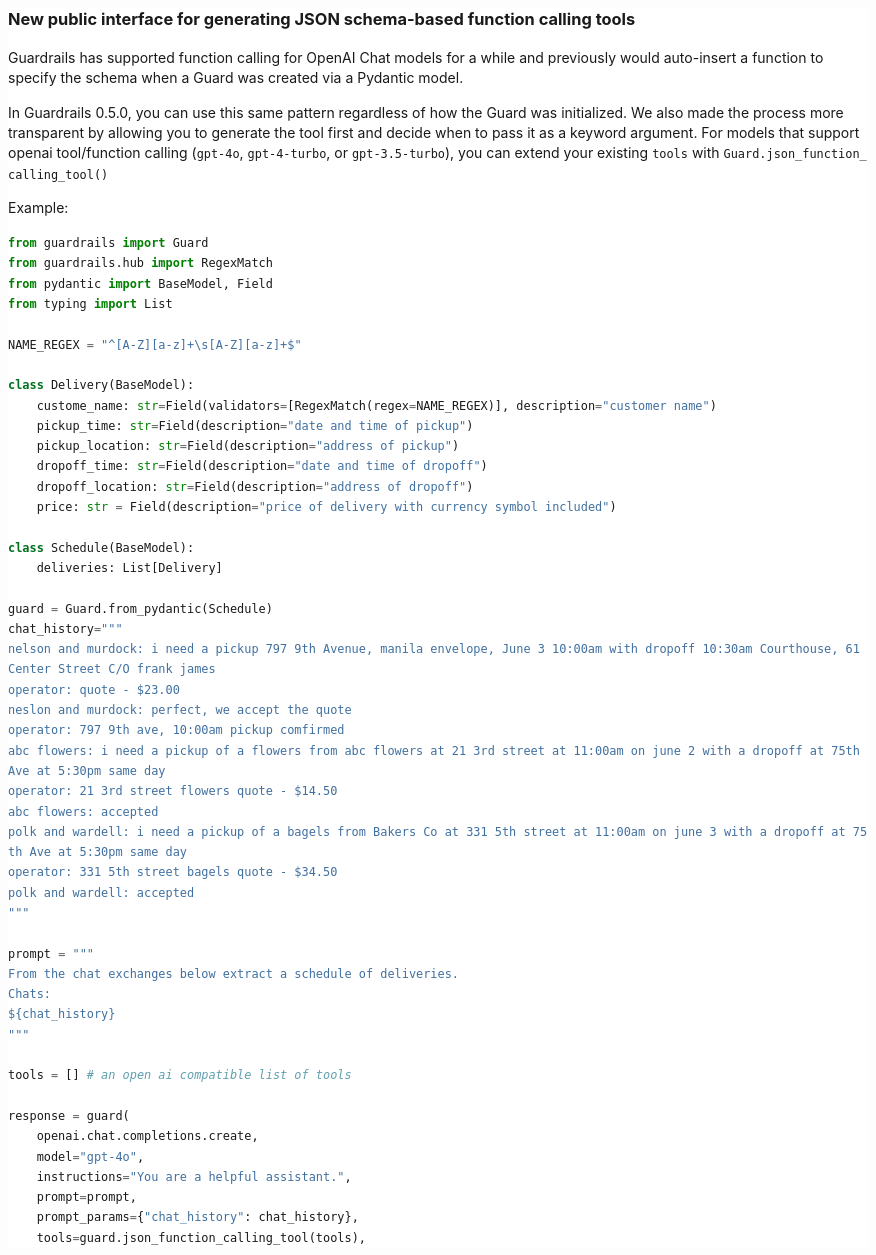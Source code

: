 ### New public interface for generating JSON schema-based function calling tools

Guardrails has supported function calling for OpenAI Chat models for a while and previously would auto-insert a function to specify the schema when a Guard was created via a Pydantic model.

In Guardrails 0.5.0, you can use this same pattern regardless of how the Guard was initialized.  We also made the process more transparent by allowing you to generate the tool first and decide when to pass it as a keyword argument.  For models that support openai tool/function calling (`gpt-4o`, `gpt-4-turbo`, or `gpt-3.5-turbo`), you can extend your existing `tools` with `Guard.json_function_calling_tool()`

Example:
```py
from guardrails import Guard
from guardrails.hub import RegexMatch
from pydantic import BaseModel, Field
from typing import List

NAME_REGEX = "^[A-Z][a-z]+\s[A-Z][a-z]+$"

class Delivery(BaseModel):
    custome_name: str=Field(validators=[RegexMatch(regex=NAME_REGEX)], description="customer name")
    pickup_time: str=Field(description="date and time of pickup")
    pickup_location: str=Field(description="address of pickup")
    dropoff_time: str=Field(description="date and time of dropoff")
    dropoff_location: str=Field(description="address of dropoff")
    price: str = Field(description="price of delivery with currency symbol included")

class Schedule(BaseModel):
    deliveries: List[Delivery]

guard = Guard.from_pydantic(Schedule)
chat_history="""
nelson and murdock: i need a pickup 797 9th Avenue, manila envelope, June 3 10:00am with dropoff 10:30am Courthouse, 61 Center Street C/O frank james
operator: quote - $23.00
neslon and murdock: perfect, we accept the quote
operator: 797 9th ave, 10:00am pickup comfirmed
abc flowers: i need a pickup of a flowers from abc flowers at 21 3rd street at 11:00am on june 2 with a dropoff at 75th Ave at 5:30pm same day
operator: 21 3rd street flowers quote - $14.50
abc flowers: accepted
polk and wardell: i need a pickup of a bagels from Bakers Co at 331 5th street at 11:00am on june 3 with a dropoff at 75th Ave at 5:30pm same day
operator: 331 5th street bagels quote - $34.50
polk and wardell: accepted
"""

prompt = """
From the chat exchanges below extract a schedule of deliveries.
Chats:
${chat_history}
"""

tools = [] # an open ai compatible list of tools

response = guard(
    openai.chat.completions.create,
    model="gpt-4o",
    instructions="You are a helpful assistant.",
    prompt=prompt,
    prompt_params={"chat_history": chat_history},
    tools=guard.json_function_calling_tool(tools),
```